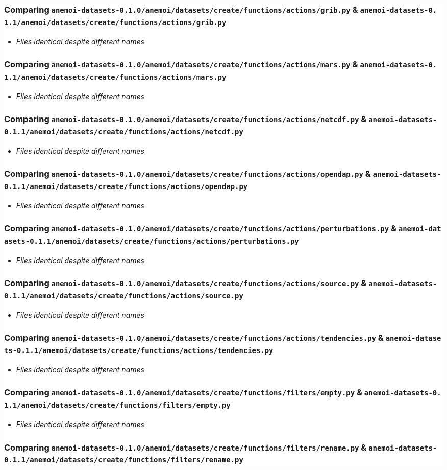### Comparing `anemoi-datasets-0.1.0/anemoi/datasets/create/functions/actions/grib.py` & `anemoi-datasets-0.1.1/anemoi/datasets/create/functions/actions/grib.py`

 * *Files identical despite different names*

### Comparing `anemoi-datasets-0.1.0/anemoi/datasets/create/functions/actions/mars.py` & `anemoi-datasets-0.1.1/anemoi/datasets/create/functions/actions/mars.py`

 * *Files identical despite different names*

### Comparing `anemoi-datasets-0.1.0/anemoi/datasets/create/functions/actions/netcdf.py` & `anemoi-datasets-0.1.1/anemoi/datasets/create/functions/actions/netcdf.py`

 * *Files identical despite different names*

### Comparing `anemoi-datasets-0.1.0/anemoi/datasets/create/functions/actions/opendap.py` & `anemoi-datasets-0.1.1/anemoi/datasets/create/functions/actions/opendap.py`

 * *Files identical despite different names*

### Comparing `anemoi-datasets-0.1.0/anemoi/datasets/create/functions/actions/perturbations.py` & `anemoi-datasets-0.1.1/anemoi/datasets/create/functions/actions/perturbations.py`

 * *Files identical despite different names*

### Comparing `anemoi-datasets-0.1.0/anemoi/datasets/create/functions/actions/source.py` & `anemoi-datasets-0.1.1/anemoi/datasets/create/functions/actions/source.py`

 * *Files identical despite different names*

### Comparing `anemoi-datasets-0.1.0/anemoi/datasets/create/functions/actions/tendencies.py` & `anemoi-datasets-0.1.1/anemoi/datasets/create/functions/actions/tendencies.py`

 * *Files identical despite different names*

### Comparing `anemoi-datasets-0.1.0/anemoi/datasets/create/functions/filters/empty.py` & `anemoi-datasets-0.1.1/anemoi/datasets/create/functions/filters/empty.py`

 * *Files identical despite different names*

### Comparing `anemoi-datasets-0.1.0/anemoi/datasets/create/functions/filters/rename.py` & `anemoi-datasets-0.1.1/anemoi/datasets/create/functions/filters/rename.py`
